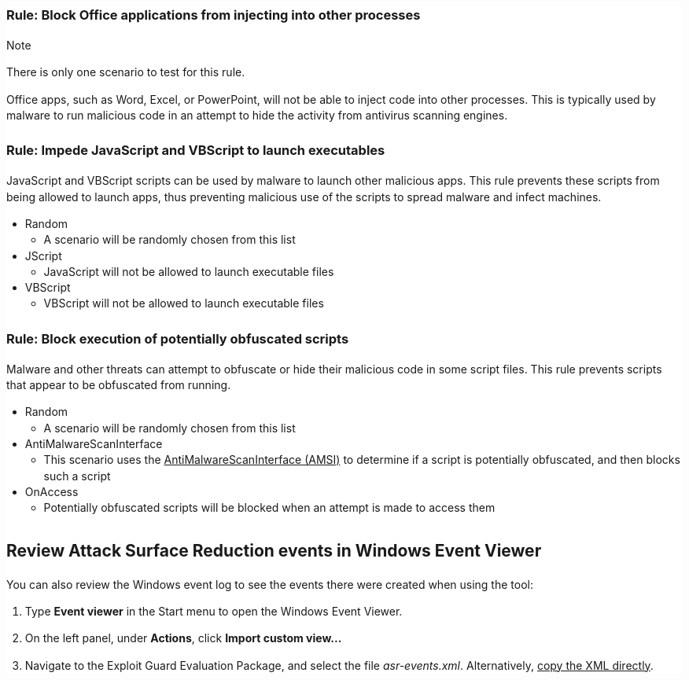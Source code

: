 
### Rule: Block Office applications from injecting into other processes


>[!NOTE]
>There is only one scenario to test for this rule.


Office apps, such as Word, Excel, or PowerPoint, will not be able to inject code into other processes. This is typically used by malware to run malicious code in an attempt to hide the activity from antivirus scanning engines.



### Rule: Impede JavaScript and VBScript to launch executables

JavaScript and VBScript scripts can be used by malware to launch other malicious apps. This rule prevents these scripts from being allowed to launch apps, thus preventing malicious use of the scripts to spread malware and infect machines.

- Random
    - A scenario will be randomly chosen from this list
- JScript
    - JavaScript will not be allowed to launch executable files
- VBScript
    - VBScript will not be allowed to launch executable files



### Rule: Block execution of potentially obfuscated scripts

Malware and other threats can attempt to obfuscate or hide their malicious code in some script files. This rule prevents scripts that appear to be obfuscated from running.


- Random
    - A scenario will be randomly chosen from this list
- AntiMalwareScanInterface
    - This scenario uses the [AntiMalwareScanInterface (AMSI)](https://msdn.microsoft.com/en-us/library/windows/desktop/dn889587(v=vs.85).aspx) to determine if a script is potentially obfuscated, and then blocks such a script
- OnAccess
    - Potentially obfuscated scripts will be blocked when an attempt is made to access them


## Review Attack Surface Reduction events in Windows Event Viewer

You can also review the Windows event log to see the events there were created when using the tool:

1. Type **Event viewer** in the Start menu to open the Windows Event Viewer.

2. On the left panel, under **Actions**, click **Import custom view...**

3. Navigate to the Exploit Guard Evaluation Package, and select the file *asr-events.xml*. Alternatively, [copy the XML directly](event-views-exploit-guard.md).
